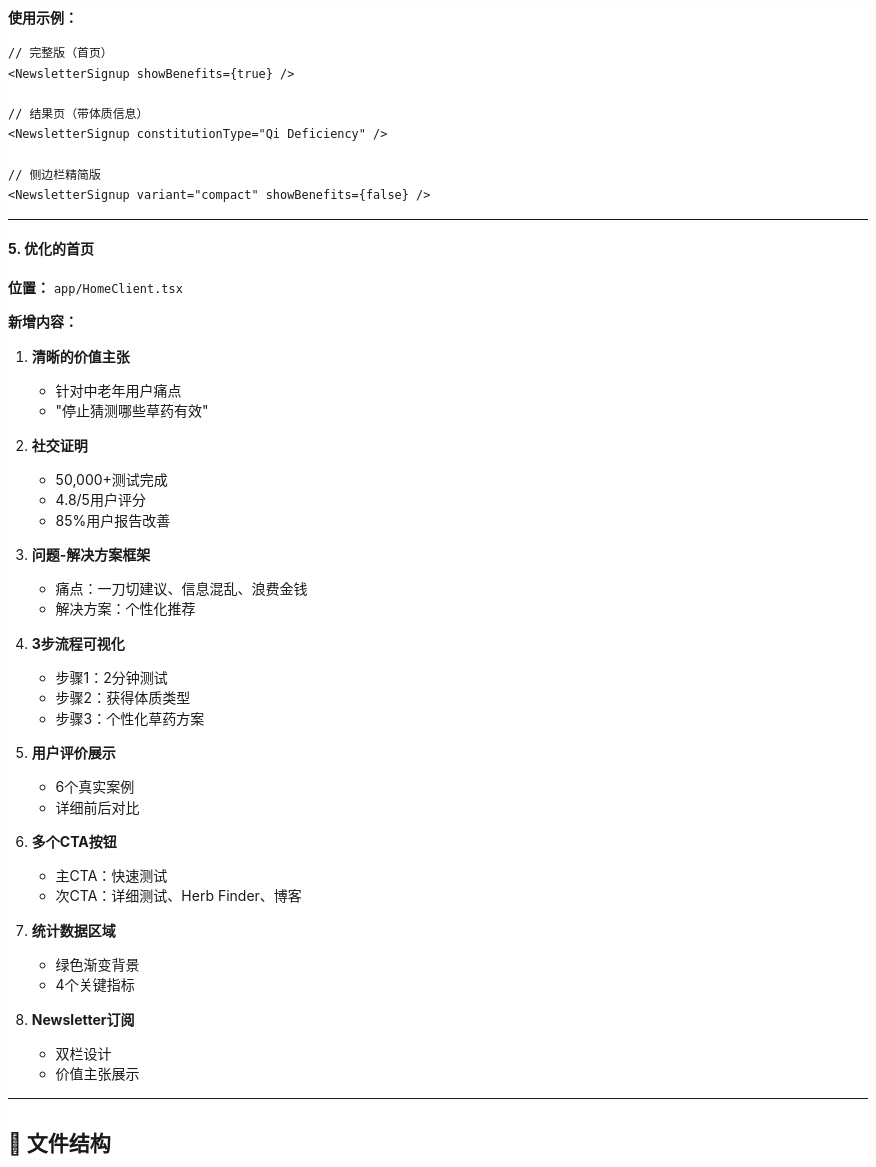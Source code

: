 **使用示例：**
```tsx
// 完整版（首页）
<NewsletterSignup showBenefits={true} />

// 结果页（带体质信息）
<NewsletterSignup constitutionType="Qi Deficiency" />

// 侧边栏精简版
<NewsletterSignup variant="compact" showBenefits={false} />
```

---

#### 5. **优化的首页**
**位置：** `app/HomeClient.tsx`

**新增内容：**
1. **清晰的价值主张**
   - 针对中老年用户痛点
   - "停止猜测哪些草药有效"

2. **社交证明**
   - 50,000+测试完成
   - 4.8/5用户评分
   - 85%用户报告改善

3. **问题-解决方案框架**
   - 痛点：一刀切建议、信息混乱、浪费金钱
   - 解决方案：个性化推荐

4. **3步流程可视化**
   - 步骤1：2分钟测试
   - 步骤2：获得体质类型
   - 步骤3：个性化草药方案

5. **用户评价展示**
   - 6个真实案例
   - 详细前后对比

6. **多个CTA按钮**
   - 主CTA：快速测试
   - 次CTA：详细测试、Herb Finder、博客

7. **统计数据区域**
   - 绿色渐变背景
   - 4个关键指标

8. **Newsletter订阅**
   - 双栏设计
   - 价值主张展示

---

## 📁 **文件结构**
